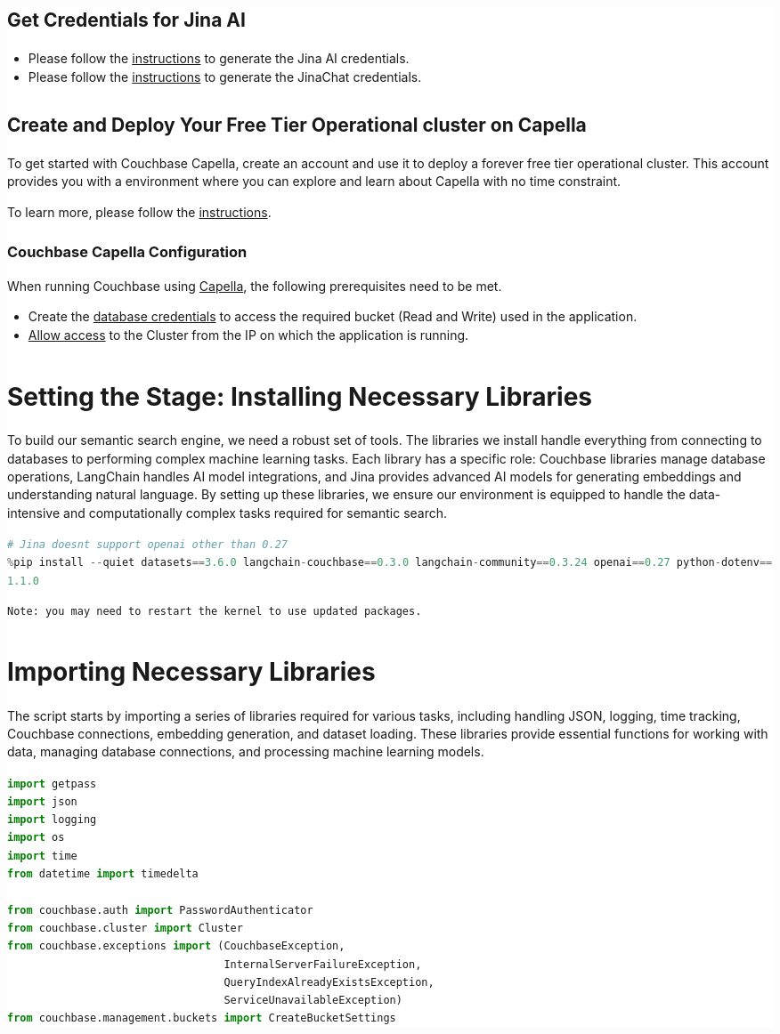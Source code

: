 ## Get Credentials for Jina AI

* Please follow the [instructions](https://jina.ai/) to generate the Jina AI credentials.
* Please follow the [instructions](https://chat.jina.ai/api) to generate the JinaChat credentials.

## Create and Deploy Your Free Tier Operational cluster on Capella

To get started with Couchbase Capella, create an account and use it to deploy a forever free tier operational cluster. This account provides you with a environment where you can explore and learn about Capella with no time constraint.

To learn more, please follow the [instructions](https://docs.couchbase.com/cloud/get-started/create-account.html).

### Couchbase Capella Configuration

When running Couchbase using [Capella](https://cloud.couchbase.com/sign-in), the following prerequisites need to be met.

* Create the [database credentials](https://docs.couchbase.com/cloud/clusters/manage-database-users.html) to access the required bucket (Read and Write) used in the application.
* [Allow access](https://docs.couchbase.com/cloud/clusters/allow-ip-address.html) to the Cluster from the IP on which the application is running.

# Setting the Stage: Installing Necessary Libraries
To build our semantic search engine, we need a robust set of tools. The libraries we install handle everything from connecting to databases to performing complex machine learning tasks. Each library has a specific role: Couchbase libraries manage database operations, LangChain handles AI model integrations, and Jina provides advanced AI models for generating embeddings and understanding natural language. By setting up these libraries, we ensure our environment is equipped to handle the data-intensive and computationally complex tasks required for semantic search.


```python
# Jina doesnt support openai other than 0.27
%pip install --quiet datasets==3.6.0 langchain-couchbase==0.3.0 langchain-community==0.3.24 openai==0.27 python-dotenv==1.1.0
```

    Note: you may need to restart the kernel to use updated packages.


# Importing Necessary Libraries
The script starts by importing a series of libraries required for various tasks, including handling JSON, logging, time tracking, Couchbase connections, embedding generation, and dataset loading. These libraries provide essential functions for working with data, managing database connections, and processing machine learning models.


```python
import getpass
import json
import logging
import os
import time
from datetime import timedelta

from couchbase.auth import PasswordAuthenticator
from couchbase.cluster import Cluster
from couchbase.exceptions import (CouchbaseException,
                                  InternalServerFailureException,
                                  QueryIndexAlreadyExistsException,
                                  ServiceUnavailableException)
from couchbase.management.buckets import CreateBucketSettings
```